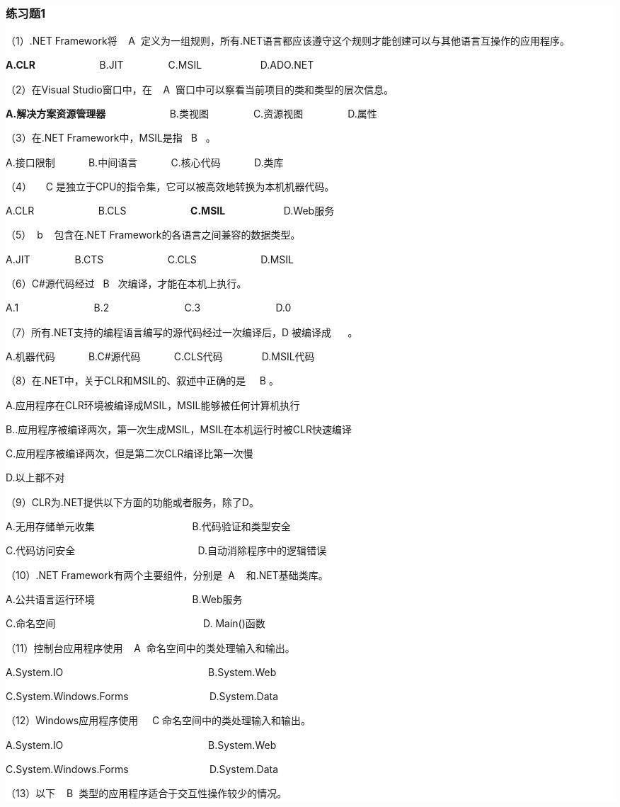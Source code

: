 ### 练习题1

（1）.NET Framework将    A  定义为一组规则，所有.NET语言都应该遵守这个规则才能创建可以与其他语言互操作的应用程序。

**A.CLR**                       B.JIT                C.MSIL                     D.ADO.NET

（2）在Visual Studio窗口中，在    A  窗口中可以察看当前项目的类和类型的层次信息。

**A.解决方案资源管理器**                       B.类视图                C.资源视图                D.属性

（3）在.NET Framework中，MSIL是指   B   。

A.接口限制            B.中间语言            C.核心代码            D.类库

（4）     C 是独立于CPU的指令集，它可以被高效地转换为本机机器代码。

A.CLR                       B.CLS                       **C.MSIL**                     D.Web服务

（5）  b    包含在.NET Framework的各语言之间兼容的数据类型。

A.JIT                B.CTS                       C.CLS                       D.MSIL

（6）C#源代码经过   B   次编译，才能在本机上执行。

A.1                           B.2                           C.3                           D.0

（7）所有.NET支持的编程语言编写的源代码经过一次编译后，D 被编译成      。

A.机器代码            B.C#源代码            C.CLS代码              D.MSIL代码

（8）在.NET中，关于CLR和MSIL的、叙述中正确的是     B 。

A.应用程序在CLR环境被编译成MSIL，MSIL能够被任何计算机执行

B..应用程序被编译两次，第一次生成MSIL，MSIL在本机运行时被CLR快速编译

C.应用程序被编译两次，但是第二次CLR编译比第一次慢

D.以上都不对

（9）CLR为.NET提供以下方面的功能或者服务，除了D。

A.无用存储单元收集                                   B.代码验证和类型安全

C.代码访问安全                                            D.自动消除程序中的逻辑错误

（10）.NET Framework有两个主要组件，分别是  A    和.NET基础类库。

A.公共语言运行环境                                   B.Web服务

C.命名空间                                                     D. Main()函数

（11）控制台应用程序使用    A  命名空间中的类处理输入和输出。

A.System.IO                                                    B.System.Web

C.System.Windows.Forms                             D.System.Data

（12）Windows应用程序使用     C 命名空间中的类处理输入和输出。

A.System.IO                                                    B.System.Web

C.System.Windows.Forms                             D.System.Data

（13）以下    B  类型的应用程序适合于交互性操作较少的情况。
